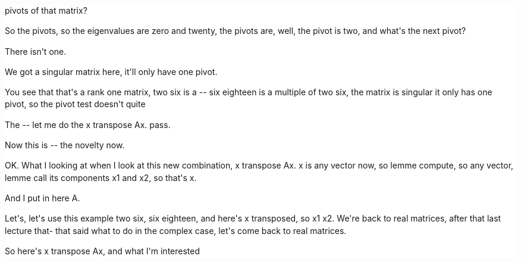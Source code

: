  <span m="419130">pivots</span> <span m="419610">of</span> <span m="419710">that</span>
  <span m="419970">matrix?</span></p><p><span m="421240">So</span> <span m="421350">the</span>
  <span m="421480">pivots,</span> <span m="422370">so</span> <span m="422760">the</span>
  <span m="422910">eigenvalues</span> <span m="423810">are</span> <span m="424310">zero</span>
  <span m="424700">and</span> <span m="424800">twenty,</span> <span m="425530">the</span>
  <span m="425840">pivots</span> <span m="426520">are,</span> <span m="427990">well,</span>
  <span m="428940">the</span> <span m="429070">pivot</span> <span m="429480">is</span>
  <span m="429690">two,</span> <span m="430580">and</span> <span m="431050">what's</span>
  <span m="431320">the</span> <span m="431450">next</span> <span m="431780">pivot?</span></p><p><span
  m="435840">There</span> <span m="436010">isn't</span> <span m="436290">one.</span></p><p><span
  m="437430">We</span> <span m="437680">got</span> <span m="437850">a</span> <span
  m="437900">singular</span> <span m="438440">matrix</span> <span m="439000">here,</span>
  <span m="439280">it'll</span> <span m="439480">only</span> <span m="439690">have</span>
  <span m="439900">one</span> <span m="440230">pivot.</span></p><p><span m="440900">You</span>
  <span m="441050">see</span> <span m="441370">that</span> <span m="441540">that's</span>
  <span m="441790">a</span> <span m="441860">rank</span> <span m="442220">one</span>
  <span m="442520">matrix,</span> <span m="443390">two</span> <span m="443790">six</span>
  <span m="444230">is</span> <span m="444370">a</span> <span m="444470">--</span>
  <span m="444920">six</span> <span m="445230">eighteen</span> <span m="445740">is</span>
  <span m="445870">a</span> <span m="445950">multiple</span> <span m="446450">of</span>
  <span m="446590">two</span> <span m="446830">six,</span> <span m="447710">the</span>
  <span m="449120">matrix</span> <span m="449680">is</span> <span m="449830">singular</span>
  <span m="450550">it</span> <span m="450630">only</span> <span m="450850">has</span>
  <span m="451050">one</span> <span m="451430">pivot,</span> <span m="452380">so</span>
  <span m="453450">the</span> <span m="455110">pivot</span> <span m="455780">test</span>
  <span m="456250">doesn't</span> <span m="456590">quite</span></p><p><span m="458050">The</span>
  <span m="458930">--</span> <span m="458960">let</span> <span m="459040">me</span>
  <span m="459170">do</span> <span m="459390">the</span> <span m="459560">x</span>
  <span m="459860">transpose</span> <span m="460580">Ax.</span> <span m="461120">pass.</span></p><p><span
  m="461210">Now</span> <span m="462320">this</span> <span m="463480">is</span> <span
  m="463750">--</span> <span m="465280">the</span> <span m="467700">novelty</span>
  <span m="468390">now.</span></p><p><span m="469130">OK.</span> <span m="469960">What</span>
  <span m="470620">I</span> <span m="470760">looking</span> <span m="471120">at</span>
  <span m="471360">when</span> <span m="471520">I</span> <span m="471610">look</span>
  <span m="472220">at</span> <span m="472440">this</span> <span m="472980">new</span>
  <span m="473450">combination,</span> <span m="474470">x</span> <span m="474830">transpose</span>
  <span m="475550">Ax.</span> <span m="476360">x</span> <span m="476850">is</span>
  <span m="477000">any</span> <span m="477260">vector</span> <span m="477720">now,</span>
  <span m="478410">so</span> <span m="478820">lemme</span> <span m="479060">compute,</span>
  <span m="480050">so</span> <span m="480940">any</span> <span m="481510">vector,</span>
  <span m="482140">lemme</span> <span m="482340">call</span> <span m="482700">its</span>
  <span m="482860">components</span> <span m="483440">x1</span> <span m="483950">and</span>
  <span m="484080">x2,</span> <span m="485720">so</span> <span m="486650">that's</span>
  <span m="486920">x.</span></p><p><span m="488960">And</span> <span m="489220">I</span>
  <span m="489290">put</span> <span m="489540">in</span> <span m="489700">here</span>
  <span m="489940">A.</span></p><p><span m="491300">Let's,</span> <span m="491680">let's</span>
  <span m="491960">use</span> <span m="492240">this</span> <span m="492450">example</span>
  <span m="493090">two</span> <span m="493320">six,</span> <span m="493760">six</span>
  <span m="494090">eighteen,</span> <span m="495500">and</span> <span m="497340">here's</span>
  <span m="497920">x</span> <span m="498160">transposed,</span> <span m="498930">so</span>
  <span m="499110">x1</span> <span m="499680">x2.</span> <span m="500500">We're</span>
  <span m="501760">back</span> <span m="502070">to</span> <span m="502200">real</span>
  <span m="502580">matrices,</span> <span m="503280">after</span> <span m="503650">that</span>
  <span m="503950">last</span> <span m="504420">lecture</span> <span m="505580">that-</span>
  <span m="506150">that</span> <span m="506420">said</span> <span m="506710">what</span>
  <span m="506910">to</span> <span m="507020">do</span> <span m="507200">in</span>
  <span m="507280">the</span> <span m="507390">complex</span> <span m="508020">case,</span>
  <span m="508650">let's</span> <span m="509480">come</span> <span m="509810">back</span>
  <span m="510150">to</span> <span m="510270">real</span> <span m="510890">matrices.</span></p><p><span
  m="512010">So</span> <span m="512640">here's</span> <span m="513070">x</span> <span
  m="513409">transpose</span> <span m="514370">Ax,</span> <span m="515150">and</span>
  <span m="515700">what</span> <span m="516030">I'm</span> <span m="516250">interested</span>
